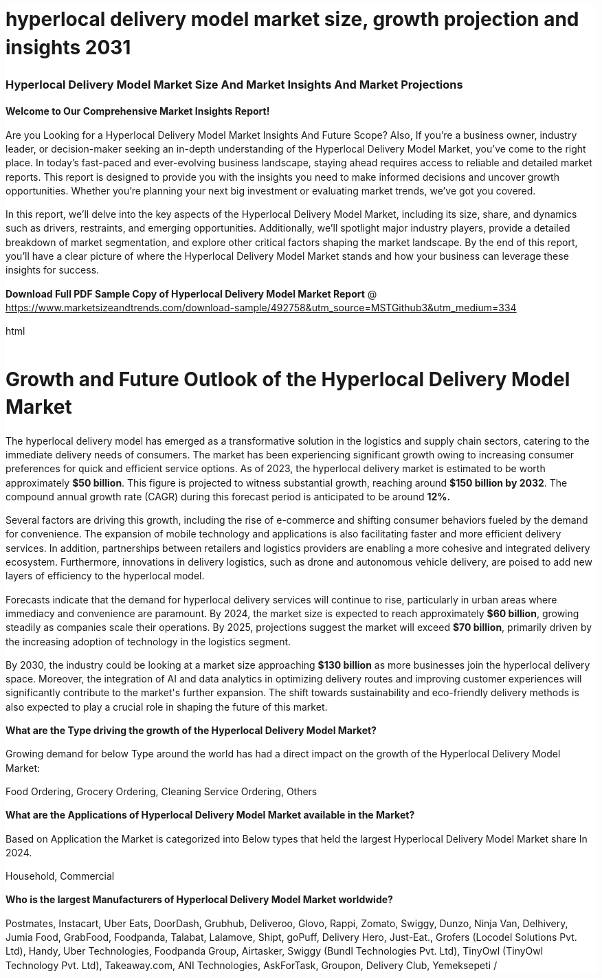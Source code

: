 <H1>hyperlocal delivery model market size, growth projection and insights 2031</H1><div class="" data-test-id=""><h3><span class="">Hyperlocal Delivery Model Market Size And Market Insights And Market Projections</span></h3></div><div class="" data-test-id=""><p><strong>Welcome to Our Comprehensive Market Insights Report!</strong></p><p>Are you Looking for a Hyperlocal Delivery Model Market Insights And Future Scope? Also, If you&rsquo;re a business owner, industry leader, or decision-maker seeking an in-depth understanding of the Hyperlocal Delivery Model Market, you&rsquo;ve come to the right place. In today&rsquo;s fast-paced and ever-evolving business landscape, staying ahead requires access to reliable and detailed market reports. This report is designed to provide you with the insights you need to make informed decisions and uncover growth opportunities. Whether you&rsquo;re planning your next big investment or evaluating market trends, we&rsquo;ve got you covered.</p><p>In this report, we&rsquo;ll delve into the key aspects of the Hyperlocal Delivery Model Market, including its size, share, and dynamics such as drivers, restraints, and emerging opportunities. Additionally, we&rsquo;ll spotlight major industry players, provide a detailed breakdown of market segmentation, and explore other critical factors shaping the market landscape. By the end of this report, you&rsquo;ll have a clear picture of where the Hyperlocal Delivery Model Market stands and how your business can leverage these insights for success.</p><p><strong>Download Full PDF Sample Copy of Hyperlocal Delivery Model Market Report</strong> @ <a href="https://www.marketsizeandtrends.com/download-sample/492758&utm_source=MSTGithub3&utm_medium=334" target="_blank">https://www.marketsizeandtrends.com/download-sample/492758&utm_source=MSTGithub3&utm_medium=334</a></p></div><div class="" data-test-id=""><p><span class="">html<!DOCTYPE html><html lang="en"><head> <meta charset="UTF-8"> <meta name="viewport" content="width=device-width, initial-scale=1.0"> <title>Hyperlocal Delivery Model Market</title></head><body> <h1>Growth and Future Outlook of the Hyperlocal Delivery Model Market</h1> <p>The hyperlocal delivery model has emerged as a transformative solution in the logistics and supply chain sectors, catering to the immediate delivery needs of consumers. The market has been experiencing significant growth owing to increasing consumer preferences for quick and efficient service options. As of 2023, the hyperlocal delivery market is estimated to be worth approximately <strong>$50 billion</strong>. This figure is projected to witness substantial growth, reaching around <strong>$150 billion by 2032</strong>. The compound annual growth rate (CAGR) during this forecast period is anticipated to be around <strong>12%.</strong></p> <p>Several factors are driving this growth, including the rise of e-commerce and shifting consumer behaviors fueled by the demand for convenience. The expansion of mobile technology and applications is also facilitating faster and more efficient delivery services. In addition, partnerships between retailers and logistics providers are enabling a more cohesive and integrated delivery ecosystem. Furthermore, innovations in delivery logistics, such as drone and autonomous vehicle delivery, are poised to add new layers of efficiency to the hyperlocal model.</p> <p style="font-weight: bold;"></p> <p>Forecasts indicate that the demand for hyperlocal delivery services will continue to rise, particularly in urban areas where immediacy and convenience are paramount. By 2024, the market size is expected to reach approximately <strong>$60 billion</strong>, growing steadily as companies scale their operations. By 2025, projections suggest the market will exceed <strong>$70 billion</strong>, primarily driven by the increasing adoption of technology in the logistics segment.</p> <p>By 2030, the industry could be looking at a market size approaching <strong>$130 billion</strong> as more businesses join the hyperlocal delivery space. Moreover, the integration of AI and data analytics in optimizing delivery routes and improving customer experiences will significantly contribute to the market's further expansion. The shift towards sustainability and eco-friendly delivery methods is also expected to play a crucial role in shaping the future of this market.</p></body></html></span></p><p><strong><span class="">What are the&nbsp;Type driving the growth of the Hyperlocal Delivery Model Market?</span></strong></p></div><div class="" data-test-id=""><p><span class="">Growing demand for below Type around the world has had a direct impact on the growth of the Hyperlocal Delivery Model Market:</span></p></div><div class="" data-test-id=""><p>Food Ordering, Grocery Ordering, Cleaning Service Ordering, Others</p><p><span class=""><strong>What are the&nbsp;Applications&nbsp;of Hyperlocal Delivery Model Market available in the Market?</strong></span></p></div><div class="" data-test-id=""><p><span class="">Based on Application the Market is categorized into Below types that held the largest Hyperlocal Delivery Model Market share In 2024.</span></p></div><div class="" data-test-id=""><p><span class="">Household, Commercial</span></p><p><span class=""><strong>Who is the largest Manufacturers of Hyperlocal Delivery Model Market worldwide?</strong></span></p></div><div class="" data-test-id=""><p><span class="">Postmates, Instacart, Uber Eats, DoorDash, Grubhub, Deliveroo, Glovo, Rappi, Zomato, Swiggy, Dunzo, Ninja Van, Delhivery, Jumia Food, GrabFood, Foodpanda, Talabat, Lalamove, Shipt, goPuff, Delivery Hero, Just-Eat., Grofers (Locodel Solutions Pvt. Ltd), Handy, Uber Technologies, Foodpanda Group, Airtasker, Swiggy (Bundl Technologies Pvt. Ltd), TinyOwl (TinyOwl Technology Pvt. Ltd), Takeaway.com, ANI Technologies, AskForTask, Groupon, Delivery Club, Yemeksepeti /
